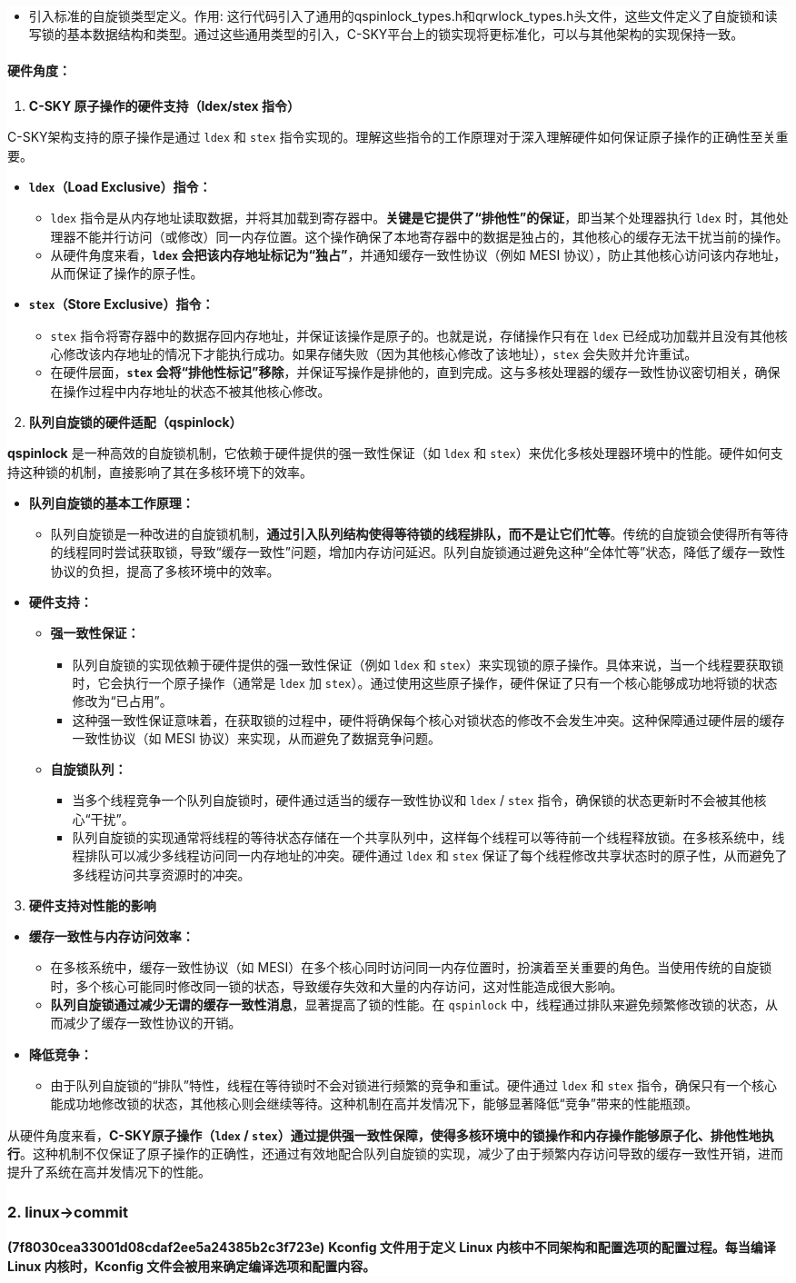 - 引入标准的自旋锁类型定义。作用: 这行代码引入了通用的qspinlock_types.h和qrwlock_types.h头文件，这些文件定义了自旋锁和读写锁的基本数据结构和类型。通过这些通用类型的引入，C-SKY平台上的锁实现将更标准化，可以与其他架构的实现保持一致。

#### 硬件角度：
1. **C-SKY 原子操作的硬件支持（ldex/stex 指令）**

C-SKY架构支持的原子操作是通过 `ldex` 和 `stex` 指令实现的。理解这些指令的工作原理对于深入理解硬件如何保证原子操作的正确性至关重要。

- **`ldex`（Load Exclusive）指令：**
  - `ldex` 指令是从内存地址读取数据，并将其加载到寄存器中。**关键是它提供了“排他性”的保证**，即当某个处理器执行 `ldex` 时，其他处理器不能并行访问（或修改）同一内存位置。这个操作确保了本地寄存器中的数据是独占的，其他核心的缓存无法干扰当前的操作。
  - 从硬件角度来看，**`ldex` 会把该内存地址标记为“独占”**，并通知缓存一致性协议（例如 MESI 协议），防止其他核心访问该内存地址，从而保证了操作的原子性。

- **`stex`（Store Exclusive）指令：**
  - `stex` 指令将寄存器中的数据存回内存地址，并保证该操作是原子的。也就是说，存储操作只有在 `ldex` 已经成功加载并且没有其他核心修改该内存地址的情况下才能执行成功。如果存储失败（因为其他核心修改了该地址），`stex` 会失败并允许重试。
  - 在硬件层面，**`stex` 会将“排他性标记”移除**，并保证写操作是排他的，直到完成。这与多核处理器的缓存一致性协议密切相关，确保在操作过程中内存地址的状态不被其他核心修改。

2. **队列自旋锁的硬件适配（qspinlock）**

**qspinlock** 是一种高效的自旋锁机制，它依赖于硬件提供的强一致性保证（如 `ldex` 和 `stex`）来优化多核处理器环境中的性能。硬件如何支持这种锁的机制，直接影响了其在多核环境下的效率。

- **队列自旋锁的基本工作原理：**
  - 队列自旋锁是一种改进的自旋锁机制，**通过引入队列结构使得等待锁的线程排队，而不是让它们忙等**。传统的自旋锁会使得所有等待的线程同时尝试获取锁，导致“缓存一致性”问题，增加内存访问延迟。队列自旋锁通过避免这种“全体忙等”状态，降低了缓存一致性协议的负担，提高了多核环境中的效率。
  
- **硬件支持：**
  - **强一致性保证：**
    - 队列自旋锁的实现依赖于硬件提供的强一致性保证（例如 `ldex` 和 `stex`）来实现锁的原子操作。具体来说，当一个线程要获取锁时，它会执行一个原子操作（通常是 `ldex` 加 `stex`）。通过使用这些原子操作，硬件保证了只有一个核心能够成功地将锁的状态修改为“已占用”。
    - 这种强一致性保证意味着，在获取锁的过程中，硬件将确保每个核心对锁状态的修改不会发生冲突。这种保障通过硬件层的缓存一致性协议（如 MESI 协议）来实现，从而避免了数据竞争问题。

  - **自旋锁队列：**
    - 当多个线程竞争一个队列自旋锁时，硬件通过适当的缓存一致性协议和 `ldex` / `stex` 指令，确保锁的状态更新时不会被其他核心“干扰”。
    - 队列自旋锁的实现通常将线程的等待状态存储在一个共享队列中，这样每个线程可以等待前一个线程释放锁。在多核系统中，线程排队可以减少多线程访问同一内存地址的冲突。硬件通过 `ldex` 和 `stex` 保证了每个线程修改共享状态时的原子性，从而避免了多线程访问共享资源时的冲突。

3. **硬件支持对性能的影响**

- **缓存一致性与内存访问效率：**
  - 在多核系统中，缓存一致性协议（如 MESI）在多个核心同时访问同一内存位置时，扮演着至关重要的角色。当使用传统的自旋锁时，多个核心可能同时修改同一锁的状态，导致缓存失效和大量的内存访问，这对性能造成很大影响。
  - **队列自旋锁通过减少无谓的缓存一致性消息**，显著提高了锁的性能。在 `qspinlock` 中，线程通过排队来避免频繁修改锁的状态，从而减少了缓存一致性协议的开销。

- **降低竞争：**
  - 由于队列自旋锁的“排队”特性，线程在等待锁时不会对锁进行频繁的竞争和重试。硬件通过 `ldex` 和 `stex` 指令，确保只有一个核心能成功地修改锁的状态，其他核心则会继续等待。这种机制在高并发情况下，能够显著降低“竞争”带来的性能瓶颈。

从硬件角度来看，**C-SKY原子操作（`ldex` / `stex`）通过提供强一致性保障，使得多核环境中的锁操作和内存操作能够原子化、排他性地执行**。这种机制不仅保证了原子操作的正确性，还通过有效地配合队列自旋锁的实现，减少了由于频繁内存访问导致的缓存一致性开销，进而提升了系统在高并发情况下的性能。


### 2. linux->commit
**(7f8030cea33001d08cdaf2ee5a24385b2c3f723e)**
**Kconfig 文件用于定义 Linux 内核中不同架构和配置选项的配置过程。每当编译 Linux 内核时，Kconfig 文件会被用来确定编译选项和配置内容。**
